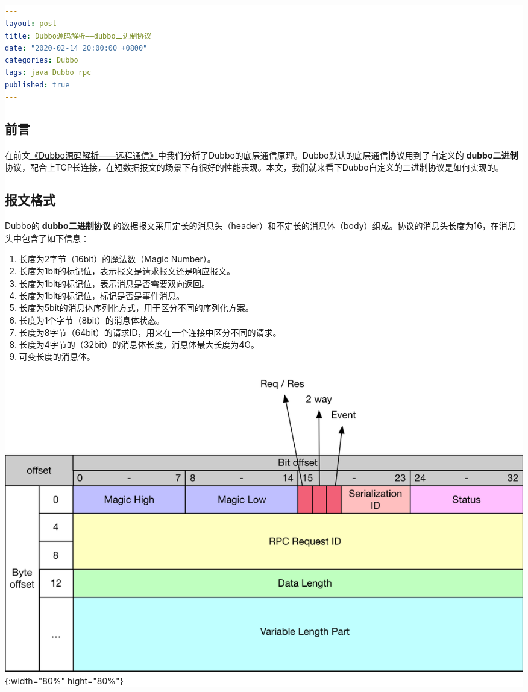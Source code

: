 ```yaml
---
layout: post
title: Dubbo源码解析——dubbo二进制协议
date: "2020-02-14 20:00:00 +0800"
categories: Dubbo
tags: java Dubbo rpc
published: true
---
```


## 前言

在前文[《Dubbo源码解析——远程通信》](/2020/02/06/Dubbo源码解析-远程通信)中我们分析了Dubbo的底层通信原理。Dubbo默认的底层通信协议用到了自定义的 **dubbo二进制** 协议，配合上TCP长连接，在短数据报文的场景下有很好的性能表现。本文，我们就来看下Dubbo自定义的二进制协议是如何实现的。

## 报文格式

Dubbo的 **dubbo二进制协议** 的数据报文采用定长的消息头（header）和不定长的消息体（body）组成。协议的消息头长度为16，在消息头中包含了如下信息：

1. 长度为2字节（16bit）的魔法数（Magic Number）。
2. 长度为1bit的标记位，表示报文是请求报文还是响应报文。
3. 长度为1bit的标记位，表示消息是否需要双向返回。
4. 长度为1bit的标记位，标记是否是事件消息。
5. 长度为5bit的消息体序列化方式，用于区分不同的序列化方案。
6. 长度为1个字节（8bit）的消息体状态。
7. 长度为8字节（64bit）的请求ID，用来在一个连接中区分不同的请求。
8. 长度为4字节的（32bit）的消息体长度，消息体最大长度为4G。
9. 可变长度的消息体。

![dubbo-frame](/assets/images/rpc_5-1.png){:width="80%" hight="80%"}
